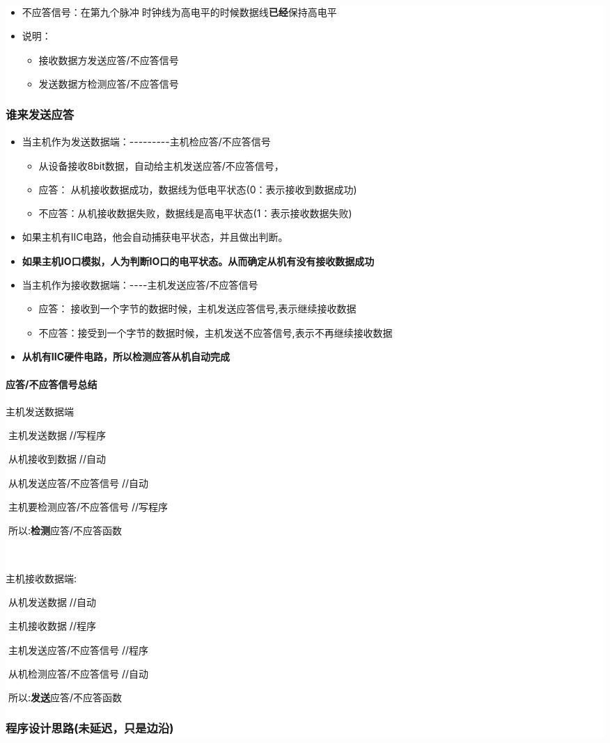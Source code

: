   - 不应答信号：在第九个脉冲 时钟线为高电平的时候数据线**已经**保持高电平

- 说明：

  - 接收数据方发送应答/不应答信号

  - 发送数据方检测应答/不应答信号

### 谁来发送应答

- 当主机作为发送数据端：---------主机检应答/不应答信号

  - 从设备接收8bit数据，自动给主机发送应答/不应答信号，

  - 应答：  从机接收数据成功，数据线为低电平状态(0：表示接收到数据成功)				

  - 不应答：从机接收数据失败，数据线是高电平状态(1：表示接收数据失败)		

- 如果主机有IIC电路，他会自动捕获电平状态，并且做出判断。

- **如果主机IO口模拟，人为判断IO口的电平状态。从而确定从机有没有接收数据成功**



- 当主机作为接收数据端：----主机发送应答/不应答信号   

  - 应答：  接收到一个字节的数据时候，主机发送应答信号,表示继续接收数据

  - 不应答：接受到一个字节的数据时候，主机发送不应答信号,表示不再继续接收数据

- **从机有IIC硬件电路，所以检测应答从机自动完成**



#### 应答/不应答信号总结

主机发送数据端

​	主机发送数据        //写程序

​	从机接收到数据       //自动          

​	从机发送应答/不应答信号   //自动      

​	主机要检测应答/不应答信号  //写程序     

​	所以:**检测**应答/不应答函数

​			

主机接收数据端:

​	从机发送数据        //自动

​	主机接收数据        //程序

​	主机发送应答/不应答信号   //程序

​	从机检测应答/不应答信号   //自动

​	所以:**发送**应答/不应答函数



### 程序设计思路(未延迟，只是边沿)
